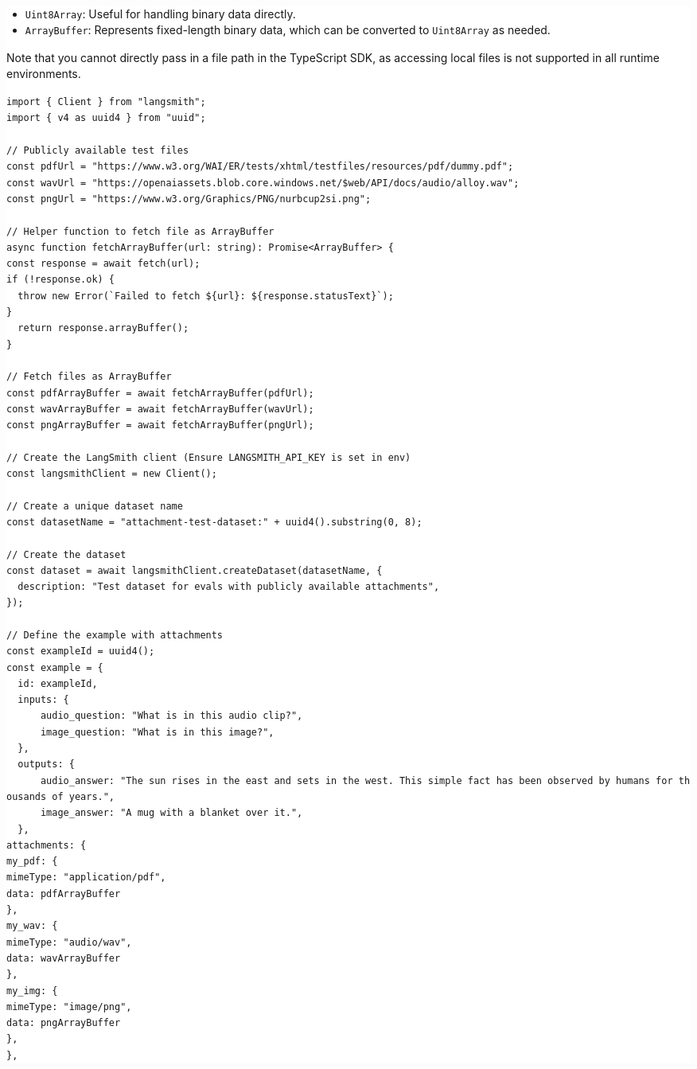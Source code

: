   * `Uint8Array`: Useful for handling binary data directly.
  * `ArrayBuffer`: Represents fixed-length binary data, which can be converted to `Uint8Array` as needed.

Note that you cannot directly pass in a file path in the TypeScript SDK, as accessing local files is not supported in all runtime environments.
    
    
    import { Client } from "langsmith";  
    import { v4 as uuid4 } from "uuid";  
      
    // Publicly available test files  
    const pdfUrl = "https://www.w3.org/WAI/ER/tests/xhtml/testfiles/resources/pdf/dummy.pdf";  
    const wavUrl = "https://openaiassets.blob.core.windows.net/$web/API/docs/audio/alloy.wav";  
    const pngUrl = "https://www.w3.org/Graphics/PNG/nurbcup2si.png";  
      
    // Helper function to fetch file as ArrayBuffer  
    async function fetchArrayBuffer(url: string): Promise<ArrayBuffer> {  
    const response = await fetch(url);  
    if (!response.ok) {  
      throw new Error(`Failed to fetch ${url}: ${response.statusText}`);  
    }  
      return response.arrayBuffer();  
    }  
      
    // Fetch files as ArrayBuffer  
    const pdfArrayBuffer = await fetchArrayBuffer(pdfUrl);  
    const wavArrayBuffer = await fetchArrayBuffer(wavUrl);  
    const pngArrayBuffer = await fetchArrayBuffer(pngUrl);  
      
    // Create the LangSmith client (Ensure LANGSMITH_API_KEY is set in env)  
    const langsmithClient = new Client();  
      
    // Create a unique dataset name  
    const datasetName = "attachment-test-dataset:" + uuid4().substring(0, 8);  
      
    // Create the dataset  
    const dataset = await langsmithClient.createDataset(datasetName, {  
      description: "Test dataset for evals with publicly available attachments",  
    });  
      
    // Define the example with attachments  
    const exampleId = uuid4();  
    const example = {  
      id: exampleId,  
      inputs: {  
          audio_question: "What is in this audio clip?",  
          image_question: "What is in this image?",  
      },  
      outputs: {  
          audio_answer: "The sun rises in the east and sets in the west. This simple fact has been observed by humans for thousands of years.",  
          image_answer: "A mug with a blanket over it.",  
      },  
    attachments: {  
    my_pdf: {  
    mimeType: "application/pdf",  
    data: pdfArrayBuffer  
    },  
    my_wav: {  
    mimeType: "audio/wav",  
    data: wavArrayBuffer  
    },  
    my_img: {  
    mimeType: "image/png",  
    data: pngArrayBuffer  
    },  
    },  